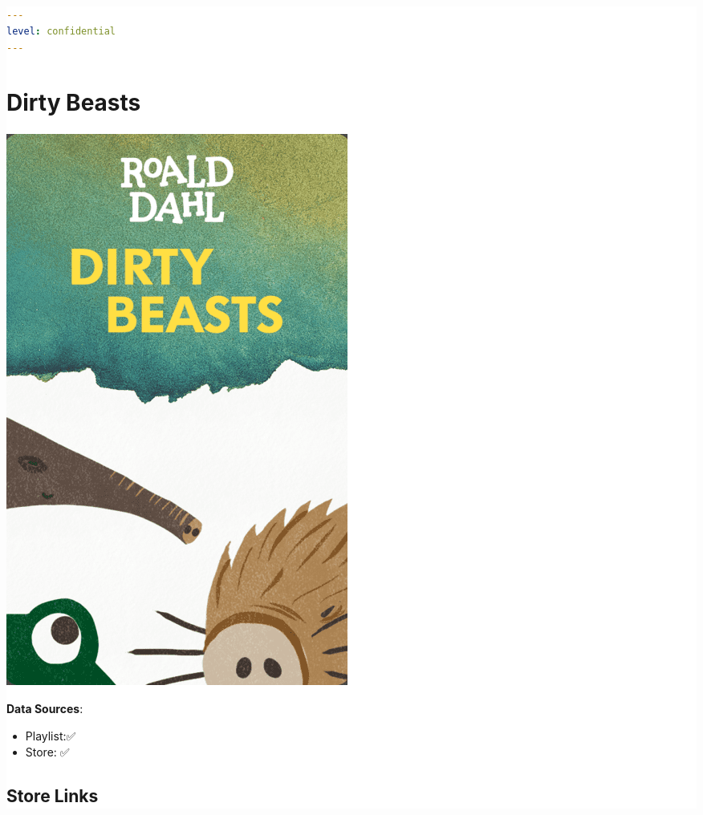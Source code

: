 ```yaml
---
level: confidential
---
```

# Dirty Beasts

![card_[9jFgS].png](../../img/cards/card_[9jFgS].png)

**Data Sources**: 

- Playlist:✅
- Store: ✅


## Store Links
